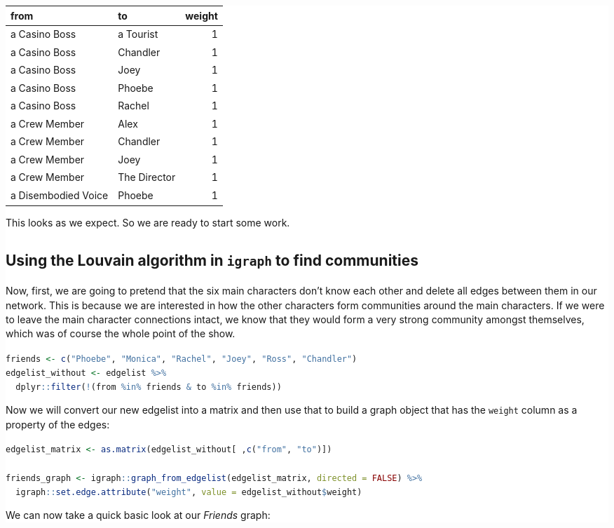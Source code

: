| from                | to           | weight |
| :------------------ | :----------- | -----: |
| a Casino Boss       | a Tourist    |      1 |
| a Casino Boss       | Chandler     |      1 |
| a Casino Boss       | Joey         |      1 |
| a Casino Boss       | Phoebe       |      1 |
| a Casino Boss       | Rachel       |      1 |
| a Crew Member       | Alex         |      1 |
| a Crew Member       | Chandler     |      1 |
| a Crew Member       | Joey         |      1 |
| a Crew Member       | The Director |      1 |
| a Disembodied Voice | Phoebe       |      1 |

This looks as we expect. So we are ready to start some work.

## Using the Louvain algorithm in `igraph` to find communities

Now, first, we are going to pretend that the six main characters don’t
know each other and delete all edges between them in our network. This
is because we are interested in how the other characters form
communities around the main characters. If we were to leave the main
character connections intact, we know that they would form a very strong
community amongst themselves, which was of course the whole point of the
show.

``` r
friends <- c("Phoebe", "Monica", "Rachel", "Joey", "Ross", "Chandler")
edgelist_without <- edgelist %>% 
  dplyr::filter(!(from %in% friends & to %in% friends))
```

Now we will convert our new edgelist into a matrix and then use that to
build a graph object that has the `weight` column as a property of the
edges:

``` r
edgelist_matrix <- as.matrix(edgelist_without[ ,c("from", "to")])
  
friends_graph <- igraph::graph_from_edgelist(edgelist_matrix, directed = FALSE) %>% 
  igraph::set.edge.attribute("weight", value = edgelist_without$weight)
```

We can now take a quick basic look at our *Friends* graph:

